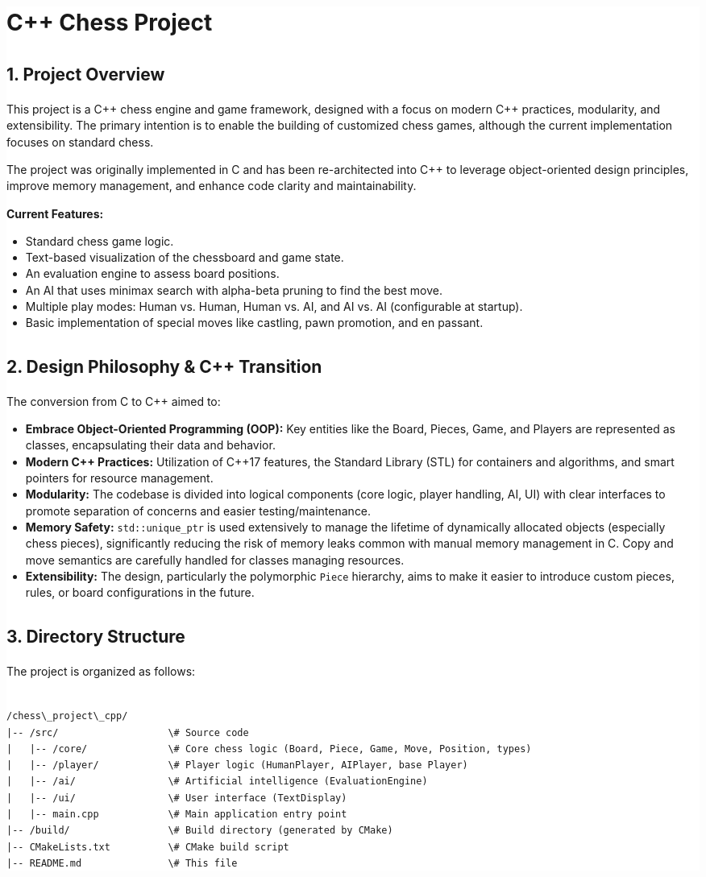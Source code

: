# C++ Chess Project

## 1. Project Overview

This project is a C++ chess engine and game framework, designed with a focus on modern C++ practices, modularity, and extensibility. The primary intention is to enable the building of customized chess games, although the current implementation focuses on standard chess.

The project was originally implemented in C and has been re-architected into C++ to leverage object-oriented design principles, improve memory management, and enhance code clarity and maintainability.

**Current Features:**
* Standard chess game logic.
* Text-based visualization of the chessboard and game state.
* An evaluation engine to assess board positions.
* An AI that uses minimax search with alpha-beta pruning to find the best move.
* Multiple play modes: Human vs. Human, Human vs. AI, and AI vs. AI (configurable at startup).
* Basic implementation of special moves like castling, pawn promotion, and en passant.

## 2. Design Philosophy & C++ Transition

The conversion from C to C++ aimed to:
* **Embrace Object-Oriented Programming (OOP):** Key entities like the Board, Pieces, Game, and Players are represented as classes, encapsulating their data and behavior.
* **Modern C++ Practices:** Utilization of C++17 features, the Standard Library (STL) for containers and algorithms, and smart pointers for resource management.
* **Modularity:** The codebase is divided into logical components (core logic, player handling, AI, UI) with clear interfaces to promote separation of concerns and easier testing/maintenance.
* **Memory Safety:** `std::unique_ptr` is used extensively to manage the lifetime of dynamically allocated objects (especially chess pieces), significantly reducing the risk of memory leaks common with manual memory management in C. Copy and move semantics are carefully handled for classes managing resources.
* **Extensibility:** The design, particularly the polymorphic `Piece` hierarchy, aims to make it easier to introduce custom pieces, rules, or board configurations in the future.

## 3. Directory Structure

The project is organized as follows:

```

/chess\_project\_cpp/
|-- /src/                   \# Source code
|   |-- /core/              \# Core chess logic (Board, Piece, Game, Move, Position, types)
|   |-- /player/            \# Player logic (HumanPlayer, AIPlayer, base Player)
|   |-- /ai/                \# Artificial intelligence (EvaluationEngine)
|   |-- /ui/                \# User interface (TextDisplay)
|   |-- main.cpp            \# Main application entry point
|-- /build/                 \# Build directory (generated by CMake)
|-- CMakeLists.txt          \# CMake build script
|-- README.md               \# This file

```
